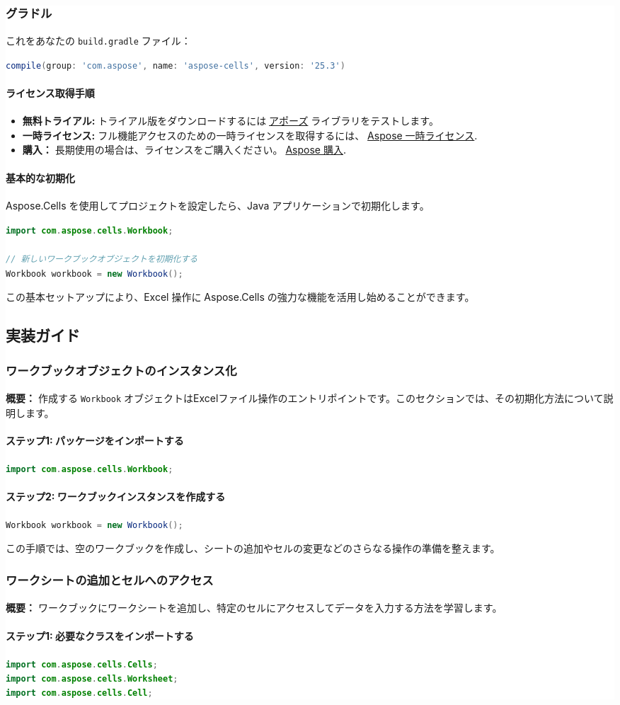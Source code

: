 ### グラドル

これをあなたの `build.gradle` ファイル：

```gradle
compile(group: 'com.aspose', name: 'aspose-cells', version: '25.3')
```

#### ライセンス取得手順
- **無料トライアル:** トライアル版をダウンロードするには [アポーズ](https://releases.aspose.com/cells/java/) ライブラリをテストします。
- **一時ライセンス:** フル機能アクセスのための一時ライセンスを取得するには、 [Aspose 一時ライセンス](https://purchase。aspose.com/temporary-license/).
- **購入：** 長期使用の場合は、ライセンスをご購入ください。 [Aspose 購入](https://purchase。aspose.com/buy).

#### 基本的な初期化

Aspose.Cells を使用してプロジェクトを設定したら、Java アプリケーションで初期化します。

```java
import com.aspose.cells.Workbook;

// 新しいワークブックオブジェクトを初期化する
Workbook workbook = new Workbook();
```

この基本セットアップにより、Excel 操作に Aspose.Cells の強力な機能を活用し始めることができます。

## 実装ガイド

### ワークブックオブジェクトのインスタンス化

**概要：**
作成する `Workbook` オブジェクトはExcelファイル操作のエントリポイントです。このセクションでは、その初期化方法について説明します。

#### ステップ1: パッケージをインポートする
```java
import com.aspose.cells.Workbook;
```

#### ステップ2: ワークブックインスタンスを作成する
```java
Workbook workbook = new Workbook();
```
この手順では、空のワークブックを作成し、シートの追加やセルの変更などのさらなる操作の準備を整えます。

### ワークシートの追加とセルへのアクセス

**概要：**
ワークブックにワークシートを追加し、特定のセルにアクセスしてデータを入力する方法を学習します。 

#### ステップ1: 必要なクラスをインポートする
```java
import com.aspose.cells.Cells;
import com.aspose.cells.Worksheet;
import com.aspose.cells.Cell;
```
